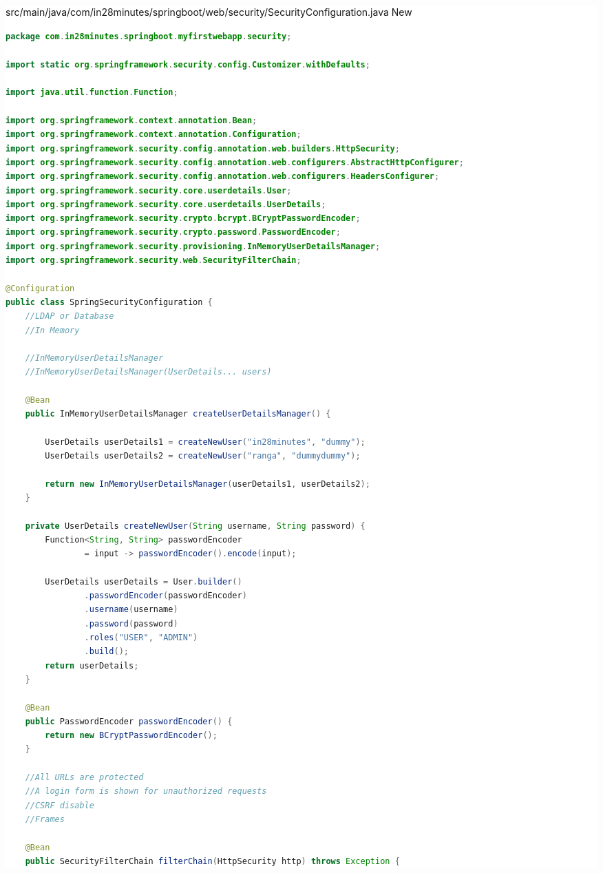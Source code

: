 src/main/java/com/in28minutes/springboot/web/security/SecurityConfiguration.java New

```java
package com.in28minutes.springboot.myfirstwebapp.security;

import static org.springframework.security.config.Customizer.withDefaults;

import java.util.function.Function;

import org.springframework.context.annotation.Bean;
import org.springframework.context.annotation.Configuration;
import org.springframework.security.config.annotation.web.builders.HttpSecurity;
import org.springframework.security.config.annotation.web.configurers.AbstractHttpConfigurer;
import org.springframework.security.config.annotation.web.configurers.HeadersConfigurer;
import org.springframework.security.core.userdetails.User;
import org.springframework.security.core.userdetails.UserDetails;
import org.springframework.security.crypto.bcrypt.BCryptPasswordEncoder;
import org.springframework.security.crypto.password.PasswordEncoder;
import org.springframework.security.provisioning.InMemoryUserDetailsManager;
import org.springframework.security.web.SecurityFilterChain;

@Configuration
public class SpringSecurityConfiguration {
    //LDAP or Database
    //In Memory 

    //InMemoryUserDetailsManager
    //InMemoryUserDetailsManager(UserDetails... users)

    @Bean
    public InMemoryUserDetailsManager createUserDetailsManager() {

        UserDetails userDetails1 = createNewUser("in28minutes", "dummy");
        UserDetails userDetails2 = createNewUser("ranga", "dummydummy");

        return new InMemoryUserDetailsManager(userDetails1, userDetails2);
    }

    private UserDetails createNewUser(String username, String password) {
        Function<String, String> passwordEncoder
                = input -> passwordEncoder().encode(input);

        UserDetails userDetails = User.builder()
                .passwordEncoder(passwordEncoder)
                .username(username)
                .password(password)
                .roles("USER", "ADMIN")
                .build();
        return userDetails;
    }

    @Bean
    public PasswordEncoder passwordEncoder() {
        return new BCryptPasswordEncoder();
    }

    //All URLs are protected
    //A login form is shown for unauthorized requests
    //CSRF disable
    //Frames

    @Bean
    public SecurityFilterChain filterChain(HttpSecurity http) throws Exception {

```